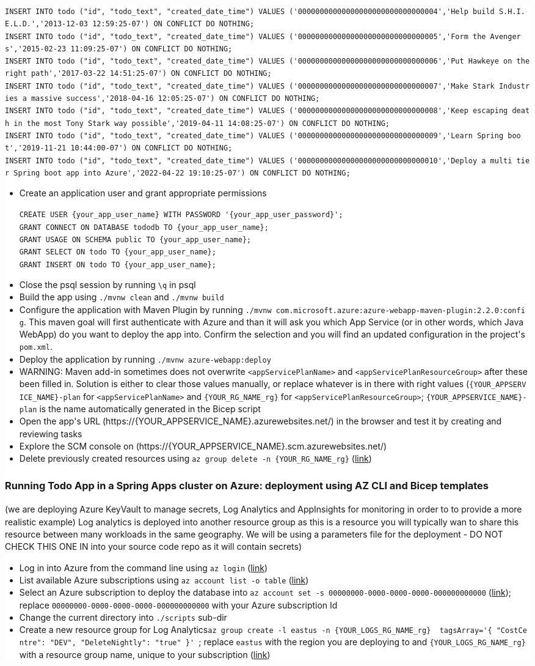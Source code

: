   ```INSERT INTO todo ("id", "todo_text", "created_date_time") VALUES ('00000000000000000000000000000001','Create Stark Enterprises','2011-12-30 15:27:25-07') ON CONFLICT DO NOTHING;
  INSERT INTO todo ("id", "todo_text", "created_date_time") VALUES ('00000000000000000000000000000004','Help build S.H.I.E.L.D.','2013-12-03 12:59:25-07') ON CONFLICT DO NOTHING;
  INSERT INTO todo ("id", "todo_text", "created_date_time") VALUES ('00000000000000000000000000000005','Form the Avengers','2015-02-23 11:09:25-07') ON CONFLICT DO NOTHING;
  INSERT INTO todo ("id", "todo_text", "created_date_time") VALUES ('00000000000000000000000000000006','Put Hawkeye on the right path','2017-03-22 14:51:25-07') ON CONFLICT DO NOTHING;
  INSERT INTO todo ("id", "todo_text", "created_date_time") VALUES ('00000000000000000000000000000007','Make Stark Industries a massive success','2018-04-16 12:05:25-07') ON CONFLICT DO NOTHING;
  INSERT INTO todo ("id", "todo_text", "created_date_time") VALUES ('00000000000000000000000000000008','Keep escaping death in the most Tony Stark way possible','2019-04-11 14:08:25-07') ON CONFLICT DO NOTHING;
  INSERT INTO todo ("id", "todo_text", "created_date_time") VALUES ('00000000000000000000000000000009','Learn Spring boot','2019-11-21 10:44:00-07') ON CONFLICT DO NOTHING;
  INSERT INTO todo ("id", "todo_text", "created_date_time") VALUES ('00000000000000000000000000000010','Deploy a multi tier Spring boot app into Azure','2022-04-22 19:10:25-07') ON CONFLICT DO NOTHING;
  ```
* Create an application user and grant appropriate permissions
  ```
  CREATE USER {your_app_user_name} WITH PASSWORD '{your_app_user_password}';
  GRANT CONNECT ON DATABASE tododb TO {your_app_user_name};
  GRANT USAGE ON SCHEMA public TO {your_app_user_name};
  GRANT SELECT ON todo TO {your_app_user_name};
  GRANT INSERT ON todo TO {your_app_user_name};   
  ```
* Close the psql session by running ```\q``` in psql
* Build the app using ```./mvnw clean``` and ```./mvnw build```
* Configure the application with Maven Plugin by running ```./mvnw com.microsoft.azure:azure-webapp-maven-plugin:2.2.0:config```. This maven goal will first authenticate with Azure and than it will ask you which App Service (or in other words, which Java WebApp) do you want to deploy the app into. Confirm the selection and you will find an updated configuration in the project's ```pom.xml```.
* Deploy the application by running ```./mvnw azure-webapp:deploy```
* WARNING: Maven add-in sometimes does not overwrite ```<appServicePlanName>``` and ```<appServicePlanResourceGroup>``` after these been filled in. Solution is either to clear those values manually, or replace whatever is in there with right values (```{YOUR_APPSERVICE_NAME}-plan``` for ```<appServicePlanName>``` and ```{YOUR_RG_NAME_rg}``` for ```<appServicePlanResourceGroup>```; ```{YOUR_APPSERVICE_NAME}-plan``` is the name automatically generated in the Bicep script
* Open the app's URL (https://{YOUR_APPSERVICE_NAME}.azurewebsites.net/) in the browser and test it by creating and reviewing tasks
* Explore the SCM console on (https://{YOUR_APPSERVICE_NAME}.scm.azurewebsites.net/)
* Delete previously created resources using ```az group delete -n {YOUR_RG_NAME_rg}``` ([link](https://docs.microsoft.com/en-us/cli/azure/group?view=azure-cli-latest#az-group-delete))

### Running Todo App in a Spring Apps cluster on Azure: deployment using AZ CLI and Bicep templates
(we are deploying Azure KeyVault to manage secrets, Log Analytics and AppInsights for monitoring in order to to provide a more realistic example) Log analytics is deployed into another resource group as this is a resource you will typically wan to share this resource between many workloads in the same geography. We will be using a parameters file for the deployment - DO NOT CHECK THIS ONE IN into your source code repo as it will contain secrets)
* Log in into Azure from the command line using ```az login``` ([link](https://docs.microsoft.com/en-us/cli/azure/authenticate-azure-cli))
* List available Azure subscriptions using ```az account list -o table``` ([link](https://docs.microsoft.com/en-us/cli/azure/account#az-account-list))
* Select an Azure subscription to deploy the database into ```az account set -s 00000000-0000-0000-0000-000000000000```
  ([link](https://docs.microsoft.com/en-us/cli/azure/account#az-account-set)); replace ```00000000-0000-0000-0000-000000000000``` with your Azure subscription Id
* Change the current directory into ```./scripts``` sub-dir
* Create a new resource group for Log Analytics```az group create -l eastus -n {YOUR_LOGS_RG_NAME_rg}  tagsArray='{ "CostCentre": "DEV", "DeleteNightly": "true" }' ```; replace ```eastus``` with the region you are deploying to and ```{YOUR_LOGS_RG_NAME_rg}``` with a resource group name, unique to your subscription ([link](https://docs.microsoft.com/en-us/cli/azure/group#az-group-create))
